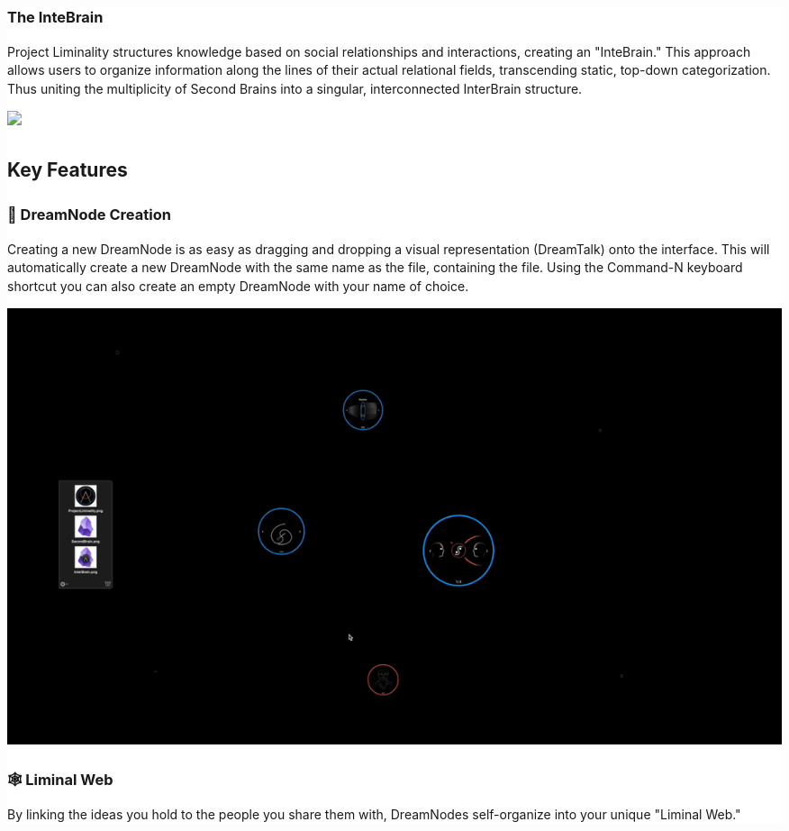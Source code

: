 ### The InteBrain

Project Liminality structures knowledge based on social relationships and interactions, creating an "InteBrain." This approach allows users to organize information along the lines of their actual relational fields, transcending static, top-down categorization.
Thus uniting the multiplicity of Second Brains into a singular, interconnected InterBrain structure.

![](media/InterBrainManifesting.gif)

## Key Features

### 🌱 DreamNode Creation

Creating a new DreamNode is as easy as dragging and dropping a visual representation (DreamTalk) onto the interface. This will automatically create a new DreamNode with the same name as the file, containing the file.
Using the Command-N keyboard shortcut you can also create an empty DreamNode with your name of choice.

![](media/DragAndDrop.gif)

### 🕸️ Liminal Web

By linking the ideas you hold to the people you share them with, DreamNodes self-organize into your unique "Liminal Web."
